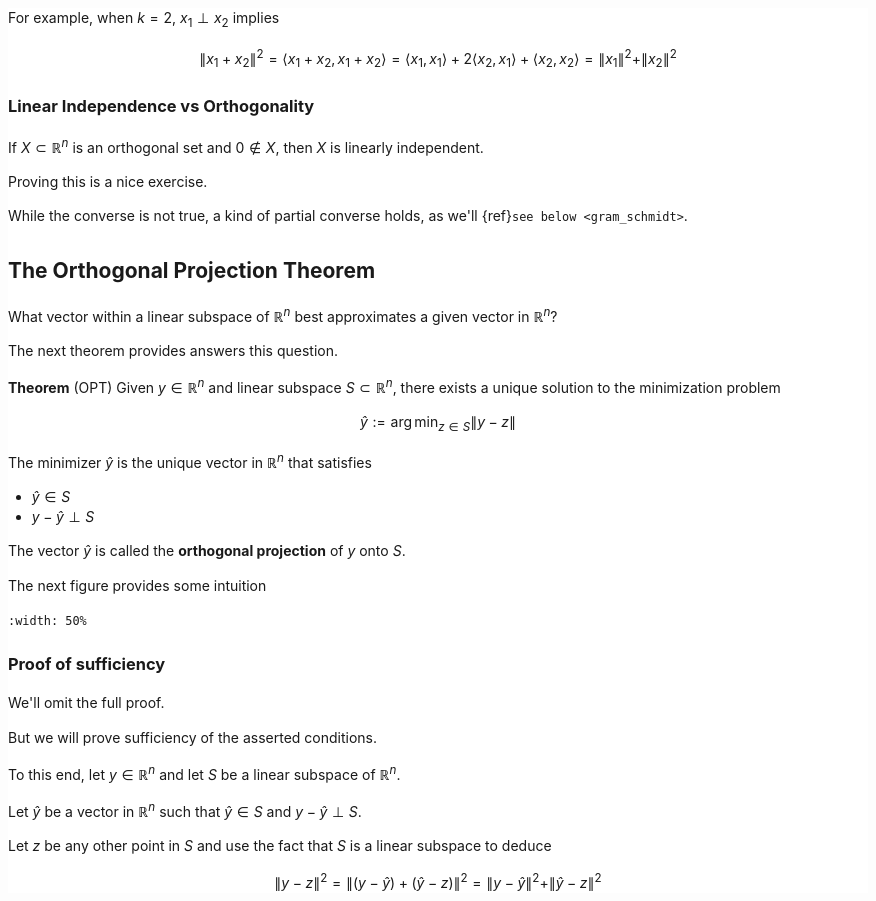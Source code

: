 For example, when  $k=2$, $x_1 \perp x_2$ implies

$$
\| x_1 + x_2 \|^2
 = \langle x_1 + x_2, x_1 + x_2 \rangle
 = \langle x_1, x_1 \rangle + 2 \langle  x_2, x_1 \rangle + \langle x_2, x_2 \rangle
 = \| x_1 \|^2 + \| x_2 \|^2
$$

### Linear Independence vs Orthogonality

If $X \subset \mathbb{R}^n$ is an orthogonal set and $0 \notin X$, then $X$ is linearly independent.

Proving this is a nice exercise.

While the converse is not true, a kind of partial converse holds, as we'll {ref}`see below <gram_schmidt>`.

## The Orthogonal Projection Theorem

What vector within a linear subspace of $\mathbb{R}^n$  best approximates a given vector in $\mathbb{R}^n$?

The next theorem provides answers this question.

**Theorem** (OPT) Given $y \in \mathbb{R}^n$ and linear subspace $S \subset \mathbb{R}^n$,
there exists a unique solution to the minimization problem

$$
\hat y := \mathop{\mathrm{arg\,min}}_{z \in S} \|y - z\|
$$

The minimizer $\hat y$ is the unique vector in $\mathbb{R}^n$ that satisfies

* $\hat y \in S$
* $y - \hat y \perp S$

The vector $\hat y$ is called the **orthogonal projection** of $y$ onto $S$.

The next figure provides some intuition

```{figure} /_static/figures/orth_proj_thm1.png
:width: 50%
```

### Proof of sufficiency

We'll omit the full proof.

But we will prove sufficiency of the asserted conditions.

To this end, let $y \in \mathbb{R}^n$ and let $S$ be a linear subspace of $\mathbb{R}^n$.

Let $\hat y$ be a vector in $\mathbb{R}^n$ such that $\hat y \in S$ and $y - \hat y \perp S$.

Let $z$ be any other point in $S$ and use the fact that $S$ is a linear subspace to deduce

$$
\| y - z \|^2
= \| (y - \hat y) + (\hat y - z) \|^2
= \| y - \hat y \|^2  + \| \hat y - z  \|^2
$$
